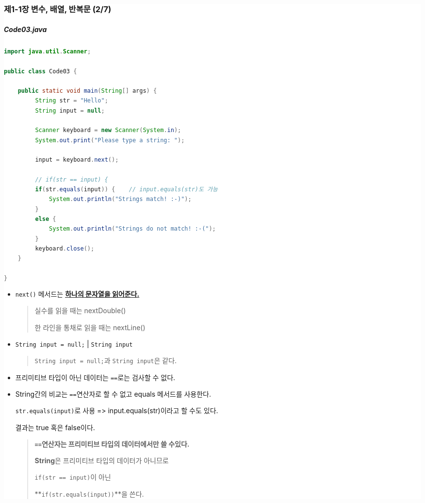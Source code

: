 
### 제1-1장 변수, 배열, 반복문 (2/7) 



##### Code03.java

```java
import java.util.Scanner;

public class Code03 {

	public static void main(String[] args) {
		 String str = "Hello";
		 String input = null;
        
		 Scanner keyboard = new Scanner(System.in);
		 System.out.print("Please type a string: ");
		 
		 input = keyboard.next();
		 
		 // if(str == input) {
         if(str.equals(input)) {	// input.equals(str)도 가능
			 System.out.println("Strings match! :-)");
		 }
         else {
			 System.out.println("Strings do not match! :-(");
		 }
		 keyboard.close();
	}

}

```

* `next()` 메서드는 <u>**하나의 문자열을 읽어준다.**</u> 

  > 실수를 읽을 때는 nextDouble()
  >
  > 한 라인을 통채로 읽을 때는 nextLine()

* `String input = null;` | `String input`

  > `String input = null;`과 `String input`은 같다.
  
* 프리미티브 타입이 아닌 데이터는 `==`로는 검사할 수 없다.

* String간의 비교는 `==`연산자로 할 수 없고 equals 메서드를 사용한다.

  `str.equals(input)`로 사용 => input.equals(str)이라고 할 수도 있다.

  결과는 true 혹은 false이다.

  > **`==`연산자는 프리미티브 타입의 데이터에서만 쓸 수있다.**
  >
  > **String**은 프리미티브 타입의 데이터가 아니므로 
  >
  > `if(str == input)`이 아닌 
  >
  > **`if(str.equals(input))`**을 쓴다.
